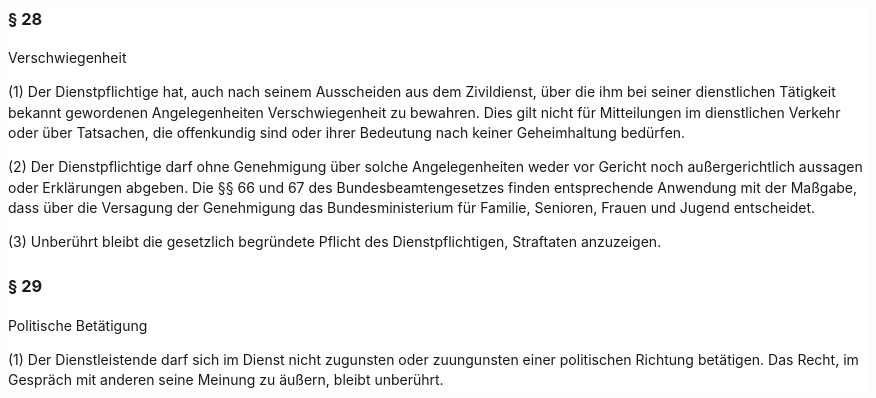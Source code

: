 <span id="BJNR000100960BJNE004708377.html"></span>

### § 28  
Verschwiegenheit

<div>

<div class="jnhtml">

<div>

<div class="jurAbsatz">

(1) Der Dienstpflichtige hat, auch nach seinem Ausscheiden aus dem
Zivildienst, über die ihm bei seiner dienstlichen Tätigkeit bekannt
gewordenen Angelegenheiten Verschwiegenheit zu bewahren. Dies gilt nicht
für Mitteilungen im dienstlichen Verkehr oder über Tatsachen, die
offenkundig sind oder ihrer Bedeutung nach keiner Geheimhaltung
bedürfen.

</div>

<div class="jurAbsatz">

(2) Der Dienstpflichtige darf ohne Genehmigung über solche
Angelegenheiten weder vor Gericht noch außergerichtlich aussagen oder
Erklärungen abgeben. Die §§ 66 und 67 des Bundesbeamtengesetzes finden
entsprechende Anwendung mit der Maßgabe, dass über die Versagung der
Genehmigung das Bundesministerium für Familie, Senioren, Frauen und
Jugend entscheidet.

</div>

<div class="jurAbsatz">

(3) Unberührt bleibt die gesetzlich begründete Pflicht des
Dienstpflichtigen, Straftaten anzuzeigen.

</div>

</div>

</div>

</div>

<span id="BJNR000100960BJNE004805377.html"></span>

### § 29  
Politische Betätigung

<div>

<div class="jnhtml">

<div>

<div class="jurAbsatz">

(1) Der Dienstleistende darf sich im Dienst nicht zugunsten oder
zuungunsten einer politischen Richtung betätigen. Das Recht, im Gespräch
mit anderen seine Meinung zu äußern, bleibt unberührt.
